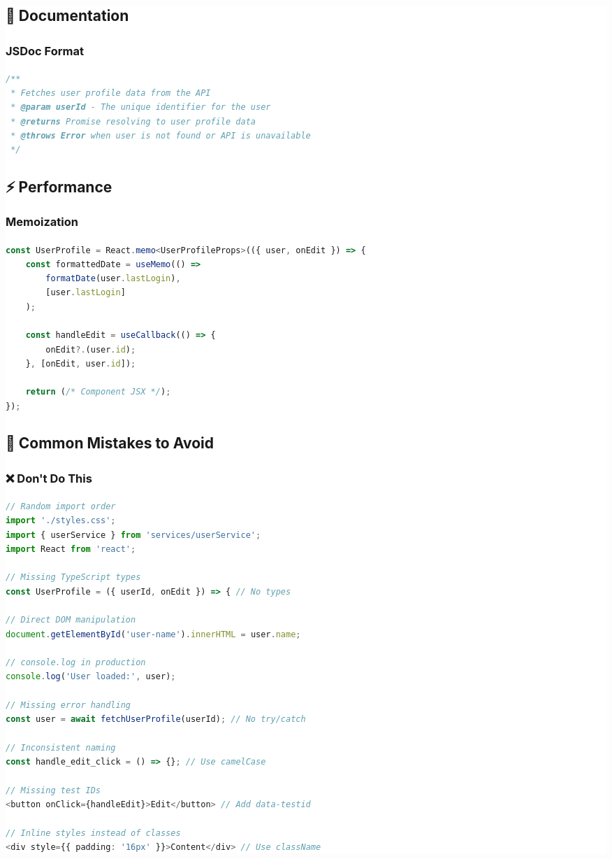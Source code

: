 ## 📝 Documentation

### JSDoc Format

```typescript
/**
 * Fetches user profile data from the API
 * @param userId - The unique identifier for the user
 * @returns Promise resolving to user profile data
 * @throws Error when user is not found or API is unavailable
 */
```

## ⚡ Performance

### Memoization

```typescript
const UserProfile = React.memo<UserProfileProps>(({ user, onEdit }) => {
    const formattedDate = useMemo(() =>
        formatDate(user.lastLogin),
        [user.lastLogin]
    );

    const handleEdit = useCallback(() => {
        onEdit?.(user.id);
    }, [onEdit, user.id]);

    return (/* Component JSX */);
});
```

## 🚦 Common Mistakes to Avoid

### ❌ Don't Do This

```typescript
// Random import order
import './styles.css';
import { userService } from 'services/userService';
import React from 'react';

// Missing TypeScript types
const UserProfile = ({ userId, onEdit }) => { // No types

// Direct DOM manipulation
document.getElementById('user-name').innerHTML = user.name;

// console.log in production
console.log('User loaded:', user);

// Missing error handling
const user = await fetchUserProfile(userId); // No try/catch

// Inconsistent naming
const handle_edit_click = () => {}; // Use camelCase

// Missing test IDs
<button onClick={handleEdit}>Edit</button> // Add data-testid

// Inline styles instead of classes
<div style={{ padding: '16px' }}>Content</div> // Use className
```